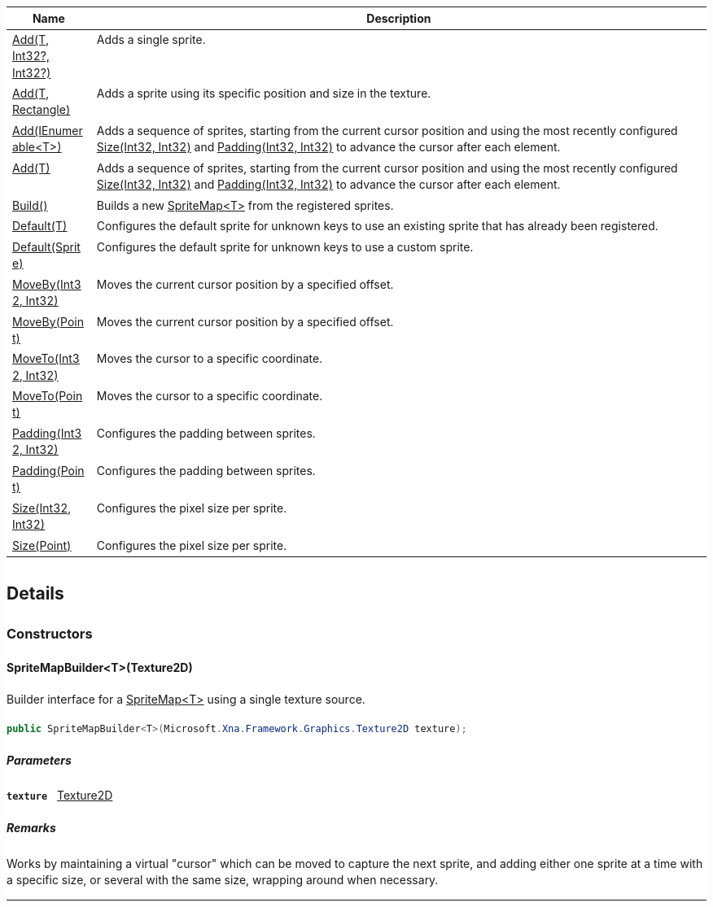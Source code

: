 | Name | Description |
| --- | --- |
| [Add(T, Int32?, Int32?)](#addt-int-int) | Adds a single sprite. | 
| [Add(T, Rectangle)](#addt-rectangle) | Adds a sprite using its specific position and size in the texture. | 
| [Add(IEnumerable&lt;T&gt;)](#addienumerablet) | Adds a sequence of sprites, starting from the current cursor position and using the most recently configured [Size(Int32, Int32)](spritemapbuilder-1.md#sizeint-int) and [Padding(Int32, Int32)](spritemapbuilder-1.md#paddingint-int) to advance the cursor after each element. | 
| [Add(T)](#addt) | Adds a sequence of sprites, starting from the current cursor position and using the most recently configured [Size(Int32, Int32)](spritemapbuilder-1.md#sizeint-int) and [Padding(Int32, Int32)](spritemapbuilder-1.md#paddingint-int) to advance the cursor after each element. | 
| [Build()](#build) | Builds a new [SpriteMap&lt;T&gt;](spritemap-1.md) from the registered sprites. | 
| [Default(T)](#defaultt) | Configures the default sprite for unknown keys to use an existing sprite that has already been registered. | 
| [Default(Sprite)](#defaultsprite) | Configures the default sprite for unknown keys to use a custom sprite. | 
| [MoveBy(Int32, Int32)](#movebyint-int) | Moves the current cursor position by a specified offset. | 
| [MoveBy(Point)](#movebypoint) | Moves the current cursor position by a specified offset. | 
| [MoveTo(Int32, Int32)](#movetoint-int) | Moves the cursor to a specific coordinate. | 
| [MoveTo(Point)](#movetopoint) | Moves the cursor to a specific coordinate. | 
| [Padding(Int32, Int32)](#paddingint-int) | Configures the padding between sprites. | 
| [Padding(Point)](#paddingpoint) | Configures the padding between sprites. | 
| [Size(Int32, Int32)](#sizeint-int) | Configures the pixel size per sprite. | 
| [Size(Point)](#sizepoint) | Configures the pixel size per sprite. | 

## Details

### Constructors

#### SpriteMapBuilder&lt;T&gt;(Texture2D)

Builder interface for a [SpriteMap&lt;T&gt;](spritemap-1.md) using a single texture source.

```cs
public SpriteMapBuilder<T>(Microsoft.Xna.Framework.Graphics.Texture2D texture);
```

##### Parameters

**`texture`** &nbsp; [Texture2D](https://docs.monogame.net/api/Microsoft.Xna.Framework.Graphics.Texture2D.html)

##### Remarks

Works by maintaining a virtual "cursor" which can be moved to capture the next sprite, and adding either one sprite at a time with a specific size, or several with the same size, wrapping around when necessary.

-----

